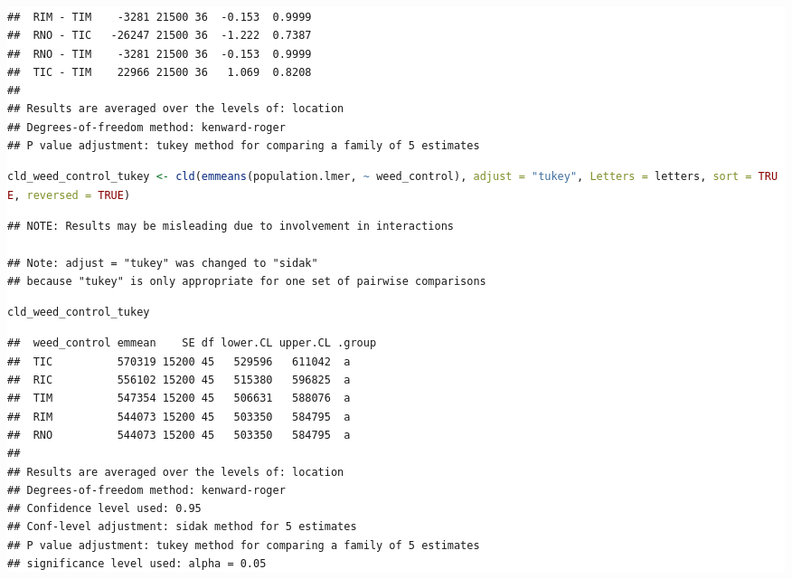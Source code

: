     ##  RIM - TIM    -3281 21500 36  -0.153  0.9999
    ##  RNO - TIC   -26247 21500 36  -1.222  0.7387
    ##  RNO - TIM    -3281 21500 36  -0.153  0.9999
    ##  TIC - TIM    22966 21500 36   1.069  0.8208
    ## 
    ## Results are averaged over the levels of: location 
    ## Degrees-of-freedom method: kenward-roger 
    ## P value adjustment: tukey method for comparing a family of 5 estimates

``` r
cld_weed_control_tukey <- cld(emmeans(population.lmer, ~ weed_control), adjust = "tukey", Letters = letters, sort = TRUE, reversed = TRUE)
```

    ## NOTE: Results may be misleading due to involvement in interactions

    ## Note: adjust = "tukey" was changed to "sidak"
    ## because "tukey" is only appropriate for one set of pairwise comparisons

``` r
cld_weed_control_tukey
```

    ##  weed_control emmean    SE df lower.CL upper.CL .group
    ##  TIC          570319 15200 45   529596   611042  a    
    ##  RIC          556102 15200 45   515380   596825  a    
    ##  TIM          547354 15200 45   506631   588076  a    
    ##  RIM          544073 15200 45   503350   584795  a    
    ##  RNO          544073 15200 45   503350   584795  a    
    ## 
    ## Results are averaged over the levels of: location 
    ## Degrees-of-freedom method: kenward-roger 
    ## Confidence level used: 0.95 
    ## Conf-level adjustment: sidak method for 5 estimates 
    ## P value adjustment: tukey method for comparing a family of 5 estimates 
    ## significance level used: alpha = 0.05 